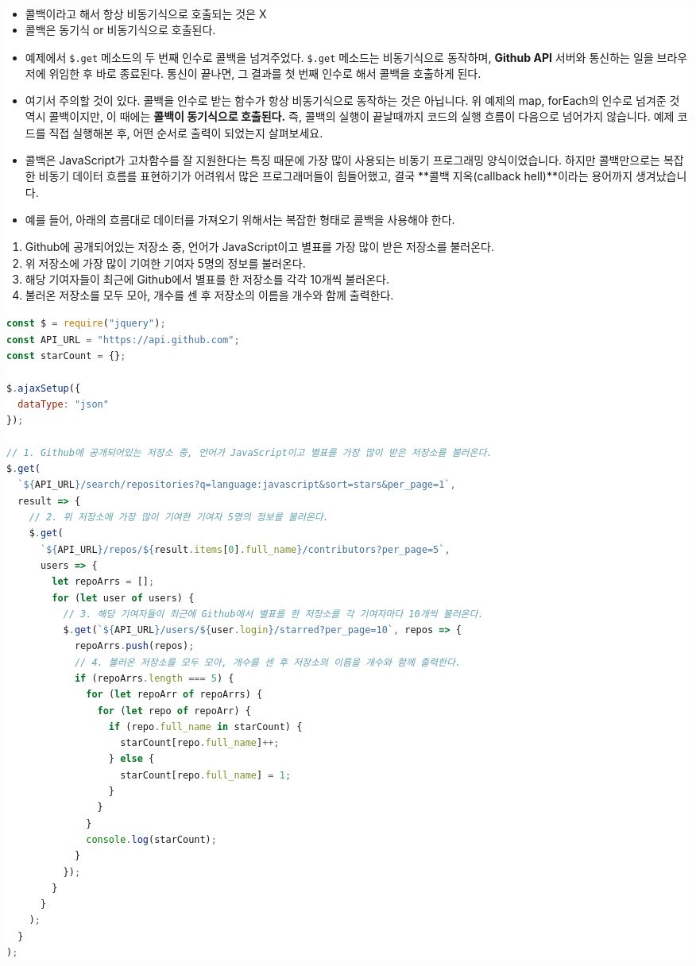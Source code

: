 - 콜백이라고 해서 항상 비동기식으로 호출되는 것은 X
- 콜백은 동기식 or 비동기식으로 호출된다.

* 예제에서 `$.get` 메소드의 두 번째 인수로 콜백을 넘겨주었다.
  `$.get` 메소드는 비동기식으로 동작하며, **Github API** 서버와 통신하는 일을 브라우저에 위임한 후 바로 종료된다.
  통신이 끝나면, 그 결과를 첫 번째 인수로 해서 콜백을 호출하게 된다.

* 여기서 주의할 것이 있다.
  콜백을 인수로 받는 함수가 항상 비동기식으로 동작하는 것은 아닙니다.
  위 예제의 map, forEach의 인수로 넘겨준 것 역시 콜백이지만,
  이 때에는 **콜백이 동기식으로 호출된다.**
  즉, 콜백의 실행이 끝날때까지 코드의 실행 흐름이 다음으로 넘어가지 않습니다.
  예제 코드를 직접 실행해본 후, 어떤 순서로 출력이 되었는지 살펴보세요.

* 콜백은 JavaScript가 고차함수를 잘 지원한다는 특징 때문에 가장 많이 사용되는 비동기 프로그래밍 양식이었습니다.
  하지만 콜백만으로는 복잡한 비동기 데이터 흐름를 표현하기가 어려워서 많은 프로그래머들이 힘들어했고,
  결국 **콜백 지옥(callback hell)**이라는 용어까지 생겨났습니다.

* 예를 들어, 아래의 흐름대로 데이터를 가져오기 위해서는 복잡한 형태로 콜백을 사용해야 한다.

1. Github에 공개되어있는 저장소 중, 언어가 JavaScript이고 별표를 가장 많이 받은 저장소를 불러온다.
2. 위 저장소에 가장 많이 기여한 기여자 5명의 정보를 불러온다.
3. 해당 기여자들이 최근에 Github에서 별표를 한 저장소를 각각 10개씩 불러온다.
4. 불러온 저장소를 모두 모아, 개수를 센 후 저장소의 이름을 개수와 함께 출력한다.

```js
const $ = require("jquery");
const API_URL = "https://api.github.com";
const starCount = {};

$.ajaxSetup({
  dataType: "json"
});

// 1. Github에 공개되어있는 저장소 중, 언어가 JavaScript이고 별표를 가장 많이 받은 저장소를 불러온다.
$.get(
  `${API_URL}/search/repositories?q=language:javascript&sort=stars&per_page=1`,
  result => {
    // 2. 위 저장소에 가장 많이 기여한 기여자 5명의 정보를 불러온다.
    $.get(
      `${API_URL}/repos/${result.items[0].full_name}/contributors?per_page=5`,
      users => {
        let repoArrs = [];
        for (let user of users) {
          // 3. 해당 기여자들이 최근에 Github에서 별표를 한 저장소를 각 기여자마다 10개씩 불러온다.
          $.get(`${API_URL}/users/${user.login}/starred?per_page=10`, repos => {
            repoArrs.push(repos);
            // 4. 불러온 저장소를 모두 모아, 개수를 센 후 저장소의 이름을 개수와 함께 출력한다.
            if (repoArrs.length === 5) {
              for (let repoArr of repoArrs) {
                for (let repo of repoArr) {
                  if (repo.full_name in starCount) {
                    starCount[repo.full_name]++;
                  } else {
                    starCount[repo.full_name] = 1;
                  }
                }
              }
              console.log(starCount);
            }
          });
        }
      }
    );
  }
);
```